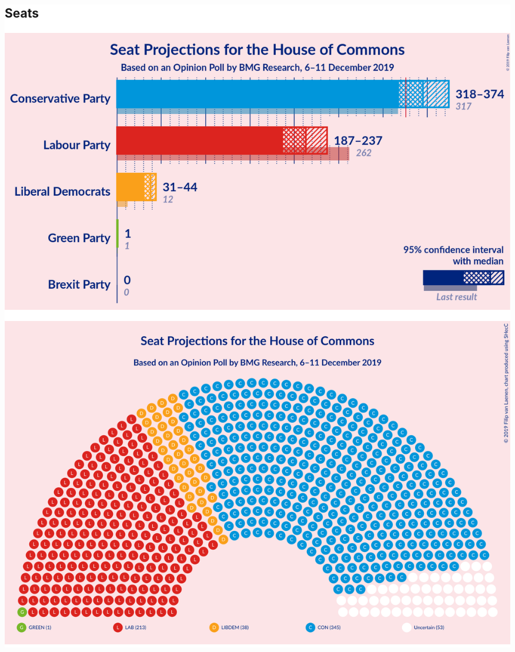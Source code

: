 ## Seats

![Graph with seats not yet produced](2019-12-11-BMGResearch-seats.png "Seats")

![Graph with seating plan not yet produced](2019-12-11-BMGResearch-seating-plan.png "Seating Plan")
